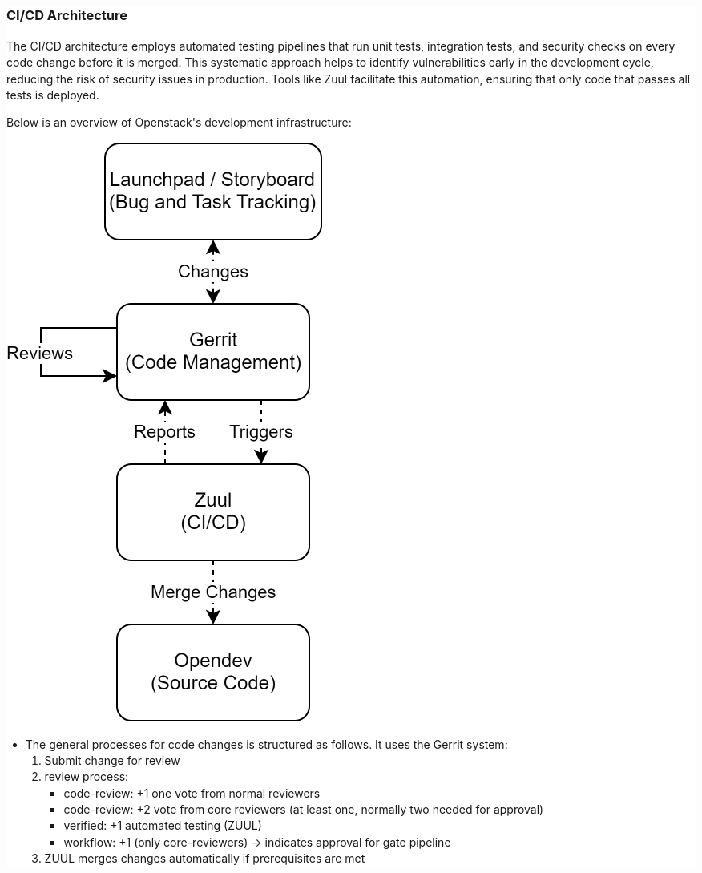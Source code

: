 ### CI/CD Architecture
The CI/CD architecture employs automated testing pipelines that run unit tests, integration tests, and security checks on every code change before it is merged. This systematic approach helps to identify vulnerabilities early in the development cycle, reducing the risk of security issues in production. Tools like Zuul facilitate this automation, ensuring that only code that passes all tests is deployed.

Below is an overview of Openstack's development infrastructure: 

![](./images/Overview_Openstack_Devops.svg)

- The general processes for code changes is structured as follows. It uses the Gerrit system:
  1. Submit change for review
  2. review process:
      * code-review: +1 one vote from normal reviewers
      * code-review: +2 vote from core reviewers (at least one, normally two needed for approval)
      * verified: +1 automated testing (ZUUL)
      * workflow: +1 (only core-reviewers) -> indicates approval for gate pipeline
  3. ZUUL merges changes automatically if prerequisites are met

